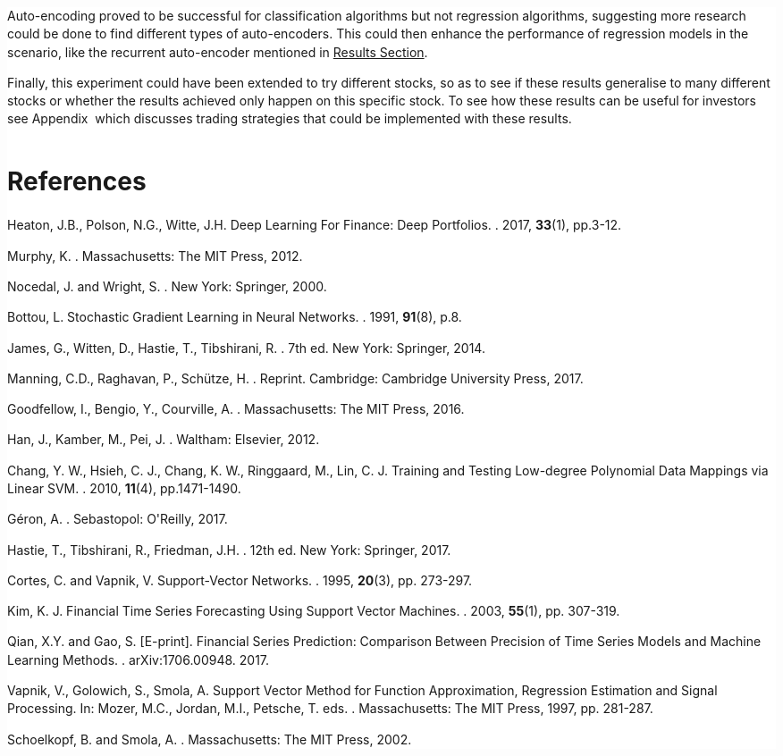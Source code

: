 Auto-encoding proved to be successful for classification algorithms but not regression algorithms, suggesting more research could be done to find different types of auto-encoders. This could then enhance the performance of regression models in the scenario, like the recurrent auto-encoder mentioned in [Results Section](#results-and-discussion).

Finally, this experiment could have been extended to try different stocks, so as to see if these results generalise to many different stocks or whether the results achieved only happen on this specific stock. To see how these results can be useful for investors see Appendix  which discusses trading strategies that could be implemented with these results.

# References

Heaton, J.B., Polson, N.G., Witte, J.H. Deep Learning For Finance: Deep
Portfolios. . 2017, **33**(1), pp.3-12.

Murphy, K. . Massachusetts: The MIT Press, 2012.

Nocedal, J. and Wright, S. . New York: Springer, 2000.

Bottou, L. Stochastic Gradient Learning in Neural Networks. . 1991,
**91**(8), p.8.

James, G., Witten, D., Hastie, T., Tibshirani, R. . 7th ed. New York:
Springer, 2014.

Manning, C.D., Raghavan, P., Schütze, H. . Reprint. Cambridge: Cambridge
University Press, 2017.

Goodfellow, I., Bengio, Y., Courville, A. . Massachusetts: The MIT
Press, 2016.

Han, J., Kamber, M., Pei, J. . Waltham: Elsevier, 2012.

Chang, Y. W., Hsieh, C. J., Chang, K. W., Ringgaard, M., Lin, C. J.
Training and Testing Low-degree Polynomial Data Mappings via Linear SVM.
. 2010, **11**(4), pp.1471-1490.

Géron, A. . Sebastopol: O'Reilly, 2017.

Hastie, T., Tibshirani, R., Friedman, J.H. . 12th ed. New York:
Springer, 2017.

Cortes, C. and Vapnik, V. Support-Vector Networks. . 1995, **20**(3),
pp. 273-297.

Kim, K. J. Financial Time Series Forecasting Using Support Vector
Machines. . 2003, **55**(1), pp. 307-319.

Qian, X.Y. and Gao, S. \[E-print\]. Financial Series Prediction:
Comparison Between Precision of Time Series Models and Machine Learning
Methods. . arXiv:1706.00948. 2017.

Vapnik, V., Golowich, S., Smola, A. Support Vector Method for Function
Approximation, Regression Estimation and Signal Processing. In: Mozer,
M.C., Jordan, M.I., Petsche, T. eds. . Massachusetts: The MIT Press,
1997, pp. 281-287.

Schoelkopf, B. and Smola, A. . Massachusetts: The MIT Press, 2002.
